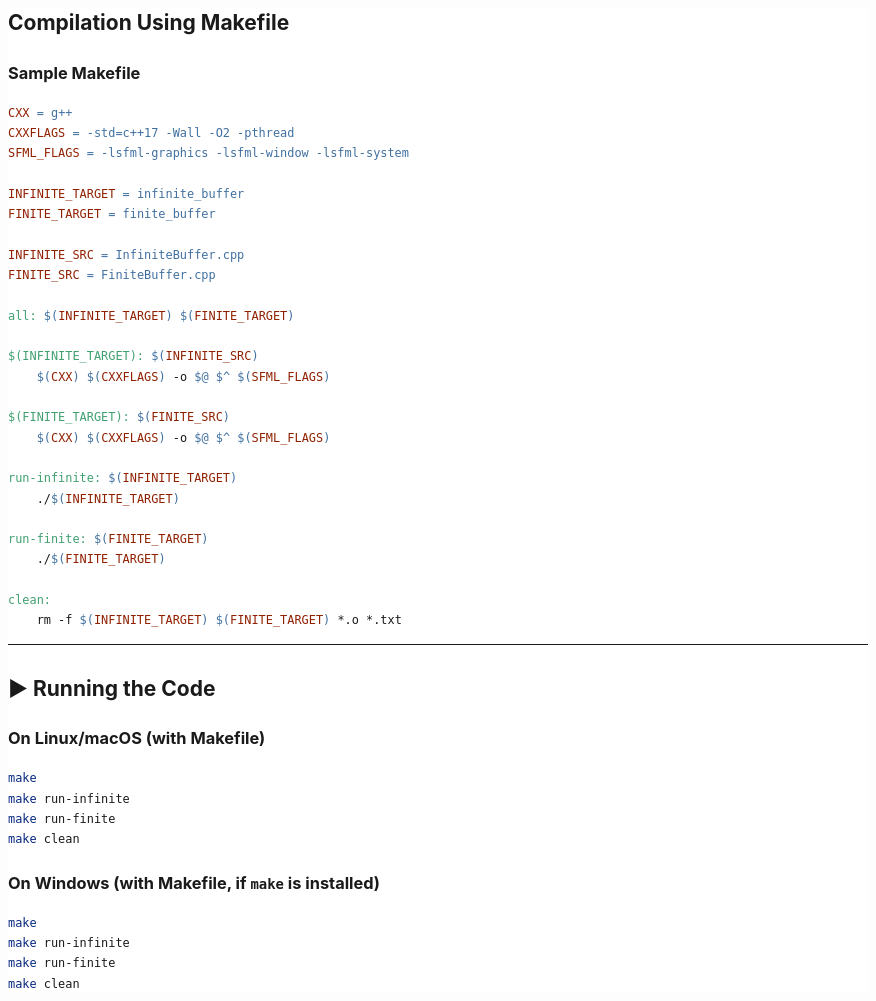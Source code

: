
##  Compilation Using Makefile

###  Sample Makefile

```makefile
CXX = g++
CXXFLAGS = -std=c++17 -Wall -O2 -pthread
SFML_FLAGS = -lsfml-graphics -lsfml-window -lsfml-system

INFINITE_TARGET = infinite_buffer
FINITE_TARGET = finite_buffer

INFINITE_SRC = InfiniteBuffer.cpp
FINITE_SRC = FiniteBuffer.cpp

all: $(INFINITE_TARGET) $(FINITE_TARGET)

$(INFINITE_TARGET): $(INFINITE_SRC)
	$(CXX) $(CXXFLAGS) -o $@ $^ $(SFML_FLAGS)

$(FINITE_TARGET): $(FINITE_SRC)
	$(CXX) $(CXXFLAGS) -o $@ $^ $(SFML_FLAGS)

run-infinite: $(INFINITE_TARGET)
	./$(INFINITE_TARGET)

run-finite: $(FINITE_TARGET)
	./$(FINITE_TARGET)

clean:
	rm -f $(INFINITE_TARGET) $(FINITE_TARGET) *.o *.txt
```

---

## ▶ Running the Code

### On Linux/macOS (with Makefile)

```bash
make
make run-infinite
make run-finite
make clean
```

### On Windows (with Makefile, if `make` is installed)

```bash
make
make run-infinite
make run-finite
make clean
```
